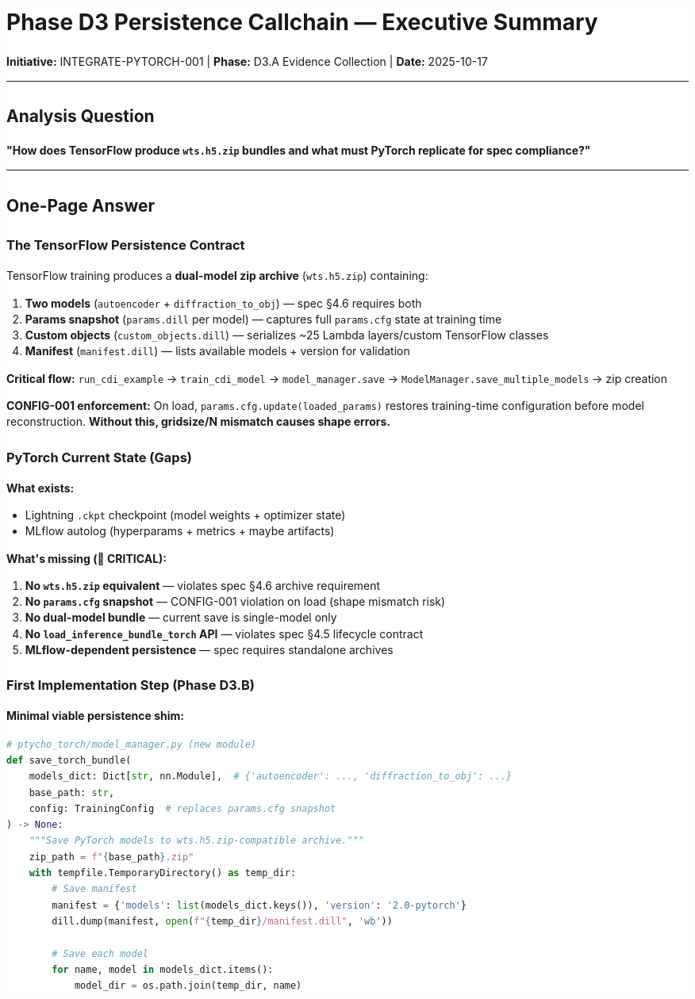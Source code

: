 # Phase D3 Persistence Callchain — Executive Summary

**Initiative:** INTEGRATE-PYTORCH-001 | **Phase:** D3.A Evidence Collection | **Date:** 2025-10-17

---

## Analysis Question

**"How does TensorFlow produce `wts.h5.zip` bundles and what must PyTorch replicate for spec compliance?"**

---

## One-Page Answer

### The TensorFlow Persistence Contract

TensorFlow training produces a **dual-model zip archive** (`wts.h5.zip`) containing:
1. **Two models** (`autoencoder` + `diffraction_to_obj`) — spec §4.6 requires both
2. **Params snapshot** (`params.dill` per model) — captures full `params.cfg` state at training time
3. **Custom objects** (`custom_objects.dill`) — serializes ~25 Lambda layers/custom TensorFlow classes
4. **Manifest** (`manifest.dill`) — lists available models + version for validation

**Critical flow:** `run_cdi_example` → `train_cdi_model` → `model_manager.save` → `ModelManager.save_multiple_models` → zip creation

**CONFIG-001 enforcement:** On load, `params.cfg.update(loaded_params)` restores training-time configuration before model reconstruction. **Without this, gridsize/N mismatch causes shape errors.**

### PyTorch Current State (Gaps)

**What exists:**
- Lightning `.ckpt` checkpoint (model weights + optimizer state)
- MLflow autolog (hyperparams + metrics + maybe artifacts)

**What's missing (🔴 CRITICAL):**
1. **No `wts.h5.zip` equivalent** — violates spec §4.6 archive requirement
2. **No `params.cfg` snapshot** — CONFIG-001 violation on load (shape mismatch risk)
3. **No dual-model bundle** — current save is single-model only
4. **No `load_inference_bundle_torch` API** — violates spec §4.5 lifecycle contract
5. **MLflow-dependent persistence** — spec requires standalone archives

### First Implementation Step (Phase D3.B)

**Minimal viable persistence shim:**

```python
# ptycho_torch/model_manager.py (new module)
def save_torch_bundle(
    models_dict: Dict[str, nn.Module],  # {'autoencoder': ..., 'diffraction_to_obj': ...}
    base_path: str,
    config: TrainingConfig  # replaces params.cfg snapshot
) -> None:
    """Save PyTorch models to wts.h5.zip-compatible archive."""
    zip_path = f"{base_path}.zip"
    with tempfile.TemporaryDirectory() as temp_dir:
        # Save manifest
        manifest = {'models': list(models_dict.keys()), 'version': '2.0-pytorch'}
        dill.dump(manifest, open(f"{temp_dir}/manifest.dill", 'wb'))

        # Save each model
        for name, model in models_dict.items():
            model_dir = os.path.join(temp_dir, name)
```